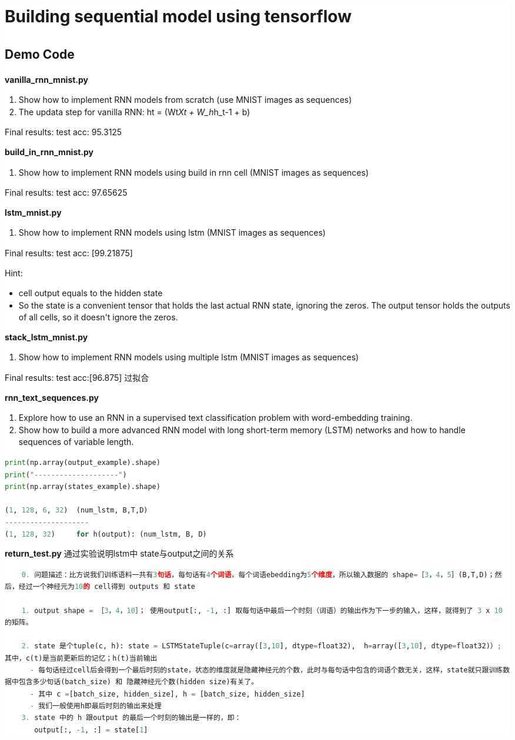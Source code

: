  
# Building sequential model using tensorflow

## Demo Code
**vanilla_rnn_mnist.py**
1. Show how to implement RNN models from scratch (use MNIST images as sequences)
2. The updata step for vanilla RNN: ht = (Wt*Xt + W_h*h_t-1 + b)

Final results: test acc: 95.3125

**build_in_rnn_mnist.py**
1. Show how to implement RNN models using build in rnn cell (MNIST images as sequences)

Final results: test acc: 97.65625

**lstm_mnist.py**
1. Show how to implement RNN models using lstm (MNIST images as sequences)

Final results: test acc: [99.21875]

Hint:
 - cell output equals to the hidden state
 - So the state is a convenient tensor that holds the last actual RNN state, ignoring the zeros. The output tensor holds the outputs of all cells, so it doesn't ignore the zeros. 

**stack_lstm_mnist.py**
1. Show how to implement RNN models using multiple lstm (MNIST images as sequences)

Final results: test acc:[96.875] 过拟合

**rnn_text_sequences.py**
1. Explore how to use an RNN in a supervised text classification problem with word-embedding training. 
2. Show how to build a more advanced RNN model with long short-term memory (LSTM) networks and how to handle sequences of variable length.

```python
print(np.array(output_example).shape)
print("--------------------")
print(np.array(states_example).shape)

(1, 128, 6, 32)  (num_lstm, B,T,D)
--------------------
(1, 128, 32)     for h(output): (num_lstm, B, D)
```

**return_test.py**
通过实验说明lstm中 state与output之间的关系
```python
    0. 问题描述：比方说我们训练语料一共有3句话，每句话有4个词语，每个词语ebedding为5个维度，所以输入数据的 shape=［3，4，5］(B,T,D)；然后，经过一个神经元为10的 cell得到 outputs 和 state

    1. output shape = ［3，4，10］； 使用output[:, -1, :] 取每句话中最后一个时刻（词语）的输出作为下一步的输入，这样，就得到了 3 x 10 的矩阵。

    2. state 是个tuple(c, h): state = LSTMStateTuple(c=array([3,10], dtype=float32),  h=array([3,10], dtype=float32)）; 其中，c(t)是当前更新后的记忆；h(t)当前输出
      - 每句话经过cell后会得到一个最后时刻的state，状态的维度就是隐藏神经元的个数，此时与每句话中包含的词语个数无关，这样，state就只跟训练数据中包含多少句话(batch_size) 和 隐藏神经元个数(hidden size)有关了。
      - 其中 c =[batch_size, hidden_size], h = [batch_size, hidden_size]
      - 我们一般使用h即最后时刻的输出来处理
    3. state 中的 h 跟output 的最后一个时刻的输出是一样的，即：
       output[:, -1, :] = state[1]
```
